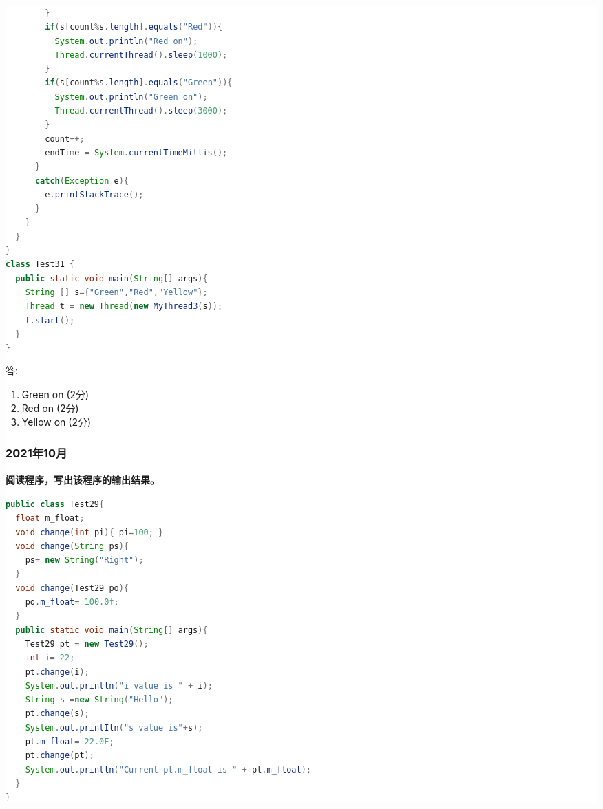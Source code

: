 ```java
        }
        if(s[count%s.length].equals("Red")){
          System.out.println("Red on");
          Thread.currentThread().sleep(1000);
        }
        if(s[count%s.length].equals("Green")){
          System.out.println("Green on");
          Thread.currentThread().sleep(3000);
        }
        count++;
        endTime = System.currentTimeMillis();
      }
      catch(Exception e){
        e.printStackTrace();
      }
    }
  }
}
class Test31 {
  public static void main(String[] args){
    String [] s={"Green","Red","Yellow"};
    Thread t = new Thread(new MyThread3(s));
    t.start();
  }
}

```

答:

1.  Green on (2分)
2.  Red on (2分)
3.  Yellow on (2分)

### 2021年10月

**阅读程序，写出该程序的输出结果。**

```java
public class Test29{
  float m_float;
  void change(int pi){ pi=100; }
  void change(String ps){
    ps= new String("Right");
  }
  void change(Test29 po){
    po.m_float= 100.0f;
  }
  public static void main(String[] args){
    Test29 pt = new Test29();
    int i= 22;
    pt.change(i);
    System.out.println("i value is " + i);
    String s =new String("Hello");
    pt.change(s);
    System.out.printIln("s value is"+s);
    pt.m_float= 22.0F;
    pt.change(pt);
    System.out.println("Current pt.m_float is " + pt.m_float);
  }
}
```
